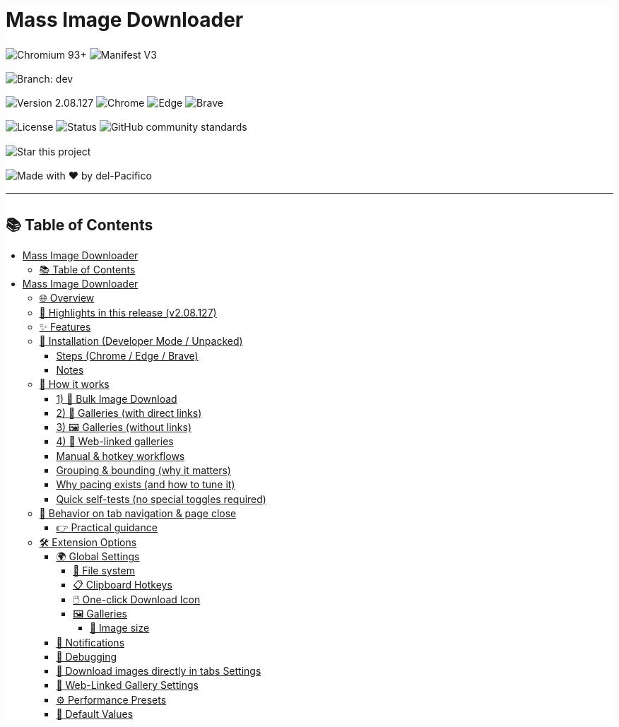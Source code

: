# Mass Image Downloader

![Chromium 93+](https://img.shields.io/badge/Chromium-93%2B-4285F4?logo=google-chrome&logoColor=white)
![Manifest V3](https://img.shields.io/badge/Manifest-V3-FF9800)

![Branch: dev](https://img.shields.io/badge/Branch-dev-6a1b9a)

![Version 2.08.127](https://img.shields.io/badge/Version-2.08.127-1976d2)
![Chrome](https://img.shields.io/badge/Chrome-Supported-4285F4?logo=google-chrome&logoColor=white)
![Edge](https://img.shields.io/badge/Edge-Supported-0078D7?logo=microsoft-edge&logoColor=white)
![Brave](https://img.shields.io/badge/Brave-Supported-FB542B?logo=brave&logoColor=white)

![License](https://img.shields.io/badge/license-MPL--2.0-green?style=flat-square)
![Status](https://img.shields.io/badge/status-active-brightgreen?style=flat-square)
![GitHub community standards](https://img.shields.io/badge/community%20standards-100%25-brightgreen?style=flat-square&logo=github)

![Star this project](https://img.shields.io/github/stars/del-Pacifico/Mass-Image-Downloader?style=flat-square&logo=github)

![Made with ❤️ by del-Pacifico](https://img.shields.io/badge/Made%20with-%E2%9D%A4%EF%B8%8F%20by%20del--Pacifico-orange?style=flat-square)

---

## 📚 Table of Contents

- [Mass Image Downloader](#mass-image-downloader)
  - [📚 Table of Contents](#-table-of-contents)
- [Mass Image Downloader](#mass-image-downloader-1)
  - [🌐 Overview](#-overview)
  - [🚀 Highlights in this release (v2.08.127)](#-highlights-in-this-release-v208127)
  - [✨ Features](#-features)
  - [🧩 Installation (Developer Mode / Unpacked)](#-installation-developer-mode--unpacked)
    - [Steps (Chrome / Edge / Brave)](#steps-chrome--edge--brave)
    - [Notes](#notes)
  - [🧩 How it works](#-how-it-works)
    - [1) 📸 Bulk Image Download](#1--bulk-image-download)
    - [2) 🌄 Galleries (with direct links)](#2--galleries-with-direct-links)
    - [3) 🖼️ Galleries (without links)](#3-️-galleries-without-links)
    - [4) 🔗 Web-linked galleries](#4--web-linked-galleries)
    - [Manual \& hotkey workflows](#manual--hotkey-workflows)
    - [Grouping \& bounding (why it matters)](#grouping--bounding-why-it-matters)
    - [Why pacing exists (and how to tune it)](#why-pacing-exists-and-how-to-tune-it)
    - [Quick self-tests (no special toggles required)](#quick-self-tests-no-special-toggles-required)
  - [🧭 Behavior on tab navigation \& page close](#-behavior-on-tab-navigation--page-close)
    - [👉 Practical guidance](#-practical-guidance)
  - [🛠️ Extension Options](#️-extension-options)
    - [🌍 Global Settings](#-global-settings)
      - [📁 File system](#-file-system)
      - [📋 Clipboard Hotkeys](#-clipboard-hotkeys)
      - [🖱️ One-click Download Icon](#️-one-click-download-icon)
      - [🖼️ Galleries](#️-galleries)
        - [📐 Image size](#-image-size)
    - [📢 Notifications](#-notifications)
    - [🐛 Debugging](#-debugging)
    - [📸 Download images directly in tabs Settings](#-download-images-directly-in-tabs-settings)
    - [🔗 Web-Linked Gallery Settings](#-web-linked-gallery-settings)
    - [⚙️ Performance Presets](#️-performance-presets)
    - [🔧 Default Values](#-default-values)